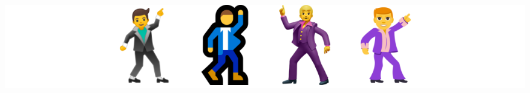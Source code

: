  <div style='width: 100%; margin: 0 auto;'><p align='center'><img height='133px' src='pictures/d/man_g.png'><img height='133px' src='pictures/d/man_w.png'><img height='133px' src='pictures/d/man_a.png'><img height='133px' src='pictures/d/man_e.png'>